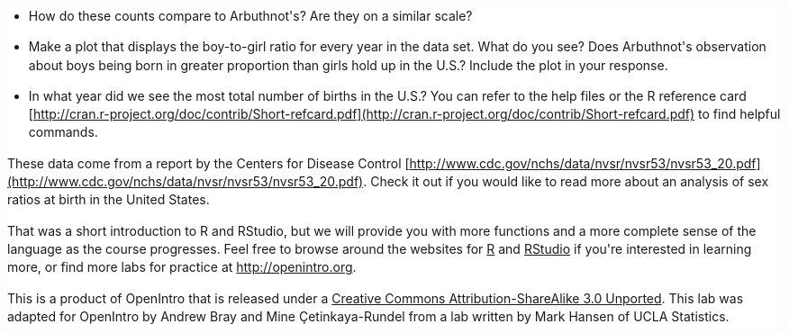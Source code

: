 -   How do these counts compare to Arbuthnot's? Are they on a similar scale?

-   Make a plot that displays the boy-to-girl ratio for every year in the data 
    set. What do you see? Does Arbuthnot's observation about boys being born in
    greater proportion than girls hold up in the U.S.? Include the plot in your 
    response.

-   In what year did we see the most total number of births in the U.S.? You can
    refer to the help files or the R reference card 
    [http://cran.r-project.org/doc/contrib/Short-refcard.pdf](http://cran.r-project.org/doc/contrib/Short-refcard.pdf)
    to find helpful commands.

These data come from a report by the Centers for Disease Control 
[http://www.cdc.gov/nchs/data/nvsr/nvsr53/nvsr53_20.pdf](http://www.cdc.gov/nchs/data/nvsr/nvsr53/nvsr53_20.pdf). 
Check it out if you would like to read more about an analysis of sex ratios at 
birth in the United States.

That was a short introduction to R and RStudio, but we will provide you with more
functions and a more complete sense of the language as the course progresses. 
Feel free to browse around the websites for [R](http://www.r-project.org) and 
[RStudio](http://rstudio.org) if you're interested in learning more, or find 
more labs for practice at http://openintro.org.

This is a product of OpenIntro that is released under a [Creative Commons Attribution-ShareAlike 3.0 Unported](http://creativecommons.org/licenses/by-sa/3.0). This lab was adapted for OpenIntro by Andrew Bray and Mine Çetinkaya-Rundel from a lab written by Mark Hansen of UCLA Statistics.
